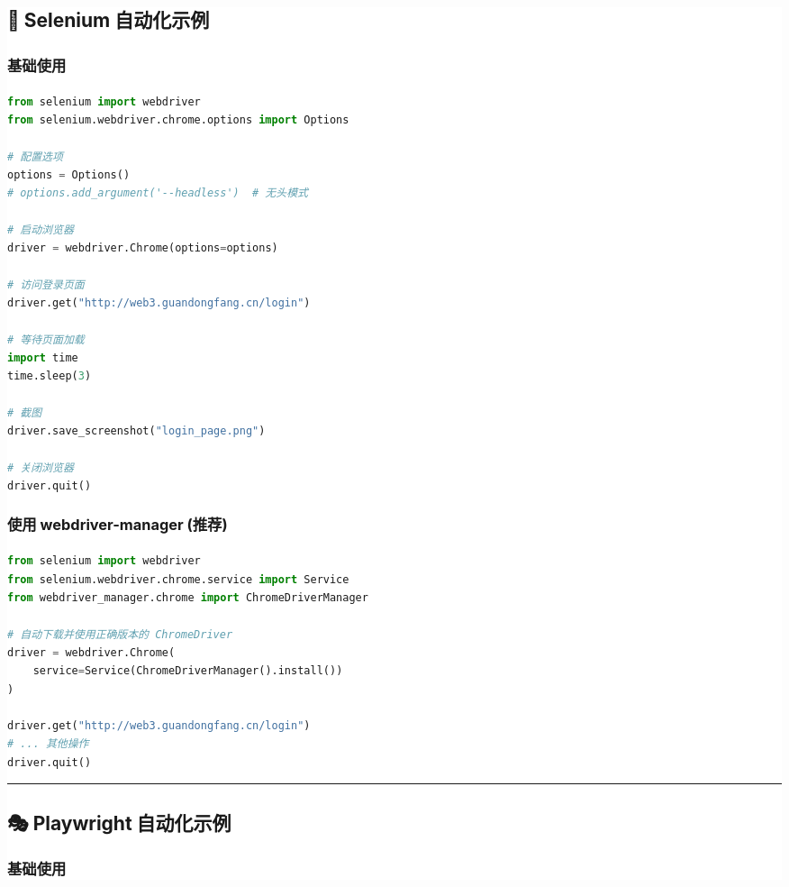 
## 🧪 Selenium 自动化示例

### 基础使用

```python
from selenium import webdriver
from selenium.webdriver.chrome.options import Options

# 配置选项
options = Options()
# options.add_argument('--headless')  # 无头模式

# 启动浏览器
driver = webdriver.Chrome(options=options)

# 访问登录页面
driver.get("http://web3.guandongfang.cn/login")

# 等待页面加载
import time
time.sleep(3)

# 截图
driver.save_screenshot("login_page.png")

# 关闭浏览器
driver.quit()
```

### 使用 webdriver-manager (推荐)

```python
from selenium import webdriver
from selenium.webdriver.chrome.service import Service
from webdriver_manager.chrome import ChromeDriverManager

# 自动下载并使用正确版本的 ChromeDriver
driver = webdriver.Chrome(
    service=Service(ChromeDriverManager().install())
)

driver.get("http://web3.guandongfang.cn/login")
# ... 其他操作
driver.quit()
```

---

## 🎭 Playwright 自动化示例

### 基础使用
